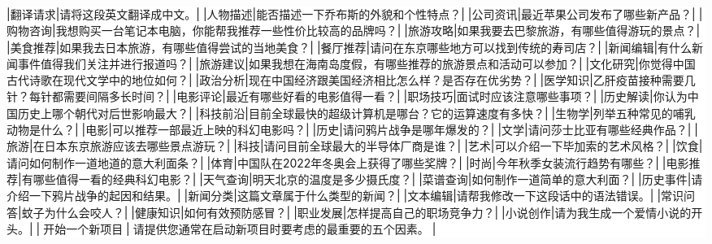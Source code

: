 |翻译请求|请将这段英文翻译成中文。|
|人物描述|能否描述一下乔布斯的外貌和个性特点？|
|公司资讯|最近苹果公司发布了哪些新产品？|
|购物咨询|我想购买一台笔记本电脑，你能帮我推荐一些性价比较高的品牌吗？|
|旅游攻略|如果我要去巴黎旅游，有哪些值得游玩的景点？|
|美食推荐|如果我去日本旅游，有哪些值得尝试的当地美食？|
|餐厅推荐|请问在东京哪些地方可以找到传统的寿司店？|
|新闻编辑|有什么新闻事件值得我们关注并进行报道吗？|
|旅游建议|如果我想在海南岛度假，有哪些推荐的旅游景点和活动可以参加？|
|文化研究|你觉得中国古代诗歌在现代文学中的地位如何？|
|政治分析|现在中国经济跟美国经济相比怎么样？是否存在优劣势？|
|医学知识|乙肝疫苗接种需要几针？每针都需要间隔多长时间？|
|电影评论|最近有哪些好看的电影值得一看？|
|职场技巧|面试时应该注意哪些事项？|
|历史解读|你认为中国历史上哪个朝代对后世影响最大？|
|科技前沿|目前全球最快的超级计算机是哪台？它的运算速度有多快？|
|生物学|列举五种常见的哺乳动物是什么？|
|电影|可以推荐一部最近上映的科幻电影吗？|
|历史|请问鸦片战争是哪年爆发的？|
|文学|请问莎士比亚有哪些经典作品？|
|旅游|在日本东京旅游应该去哪些景点游玩？|
|科技|请问目前全球最大的半导体厂商是谁？|
|艺术|可以介绍一下毕加索的艺术风格？|
|饮食|请问如何制作一道地道的意大利面条？|
|体育|中国队在2022年冬奥会上获得了哪些奖牌？|
|时尚|今年秋季女装流行趋势有哪些？|
|电影推荐|有哪些值得一看的经典科幻电影？|
|天气查询|明天北京的温度是多少摄氏度？|
|菜谱查询|如何制作一道简单的意大利面？|
|历史事件|请介绍一下鸦片战争的起因和结果。|
|新闻分类|这篇文章属于什么类型的新闻？|
|文本编辑|请帮我修改一下这段话中的语法错误。|
|常识问答|蚊子为什么会咬人？|
|健康知识|如何有效预防感冒？|
|职业发展|怎样提高自己的职场竞争力？|
|小说创作|请为我生成一个爱情小说的开头。|
| 开始一个新项目 | 请提供您通常在启动新项目时要考虑的最重要的五个因素。                                                                             |